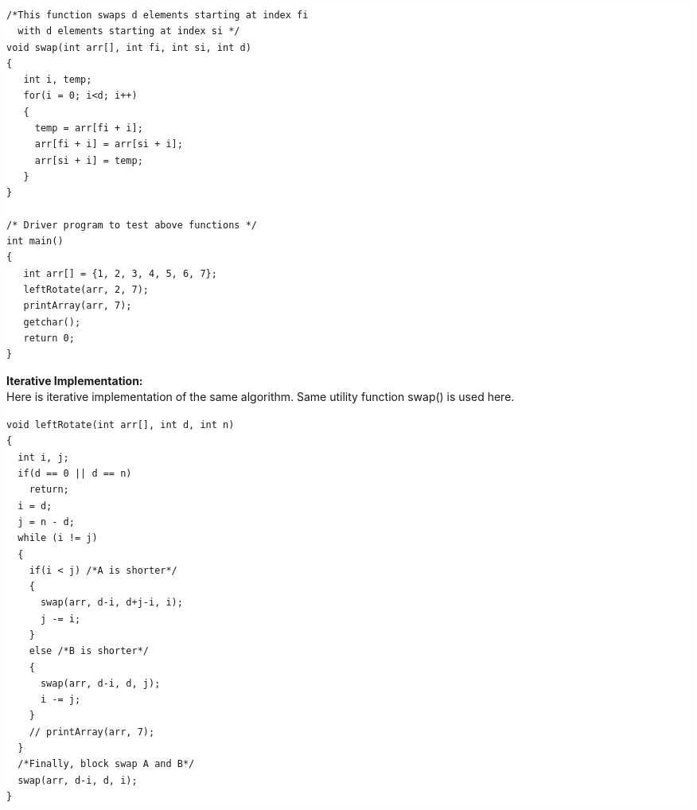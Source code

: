     /*This function swaps d elements starting at index fi
      with d elements starting at index si */
    void swap(int arr[], int fi, int si, int d)
    {
       int i, temp;
       for(i = 0; i<d; i++)   
       {
         temp = arr[fi + i];
         arr[fi + i] = arr[si + i];
         arr[si + i] = temp;
       }     
    }     

    /* Driver program to test above functions */
    int main()
    {
       int arr[] = {1, 2, 3, 4, 5, 6, 7};
       leftRotate(arr, 2, 7);
       printArray(arr, 7);
       getchar();
       return 0;
    }    

  
 **Iterative Implementation:**  
 Here is iterative implementation of the same algorithm. Same utility
function swap() is used here.

    void leftRotate(int arr[], int d, int n)
    {
      int i, j;
      if(d == 0 || d == n)
        return;
      i = d;
      j = n - d;
      while (i != j)
      {
        if(i < j) /*A is shorter*/
        {
          swap(arr, d-i, d+j-i, i);
          j -= i;
        }
        else /*B is shorter*/
        {
          swap(arr, d-i, d, j);
          i -= j;
        }
        // printArray(arr, 7);
      }
      /*Finally, block swap A and B*/
      swap(arr, d-i, d, i);
    }
